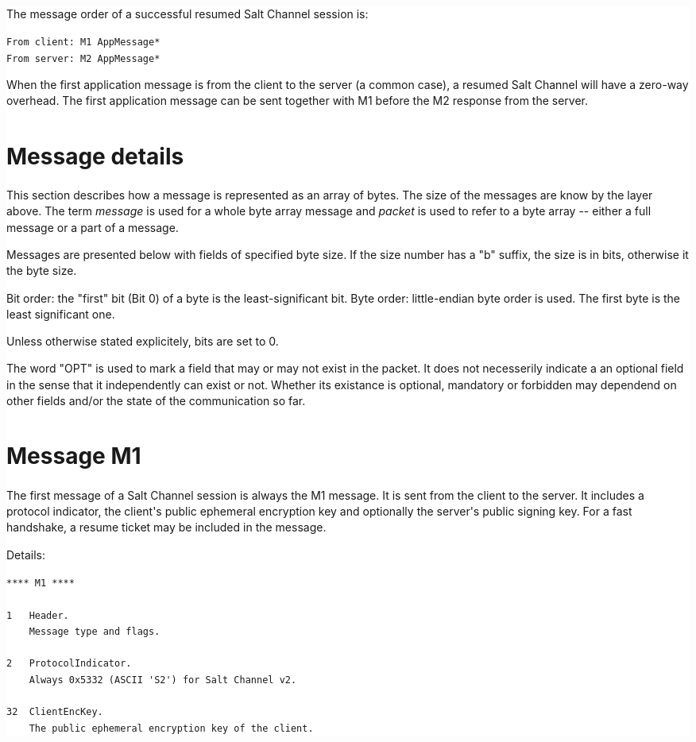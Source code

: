 The message order of a successful resumed Salt Channel session is:

    From client: M1 AppMessage*
    From server: M2 AppMessage*

When the first application message is from the client to the server
(a common case), a resumed Salt Channel will have a zero-way overhead.
The first application message can be sent together with M1 before the M2
response from the server.


Message details
===============

This section describes how a message is represented as an array
of bytes. The size of the messages are know by the layer above.
The term *message* is used for a whole byte array message and
*packet* is used to refer to a byte array -- either a full message
or a part of a message.

Messages are presented below with fields of specified byte size.
If the size number has a "b" suffix, the size is in bits, otherwise
it the byte size. 

Bit order: the "first" bit (Bit 0) of a byte is the least-significant bit.
Byte order: little-endian byte order is used. The first byte is the 
least significant one.

Unless otherwise stated explicitely, bits are set to 0.

The word "OPT" is used to mark a field that may or may not exist
in the packet. It does not necesserily indicate a an optional field 
in the sense that it independently can exist or not. Whether its existance
is optional, mandatory or forbidden may dependend on other fields and/or
the state of the communication so far.


Message M1
==========
    
The first message of a Salt Channel session is always the M1 message.
It is sent from the client to the server. It includes a protocol indicator, 
the client's public ephemeral encryption key and optionally the server's
public signing key. For a fast handshake, a resume ticket may be included
in the message.

Details:

    **** M1 ****

    1   Header.
        Message type and flags.

    2   ProtocolIndicator.
        Always 0x5332 (ASCII 'S2') for Salt Channel v2.

    32  ClientEncKey.
        The public ephemeral encryption key of the client.
